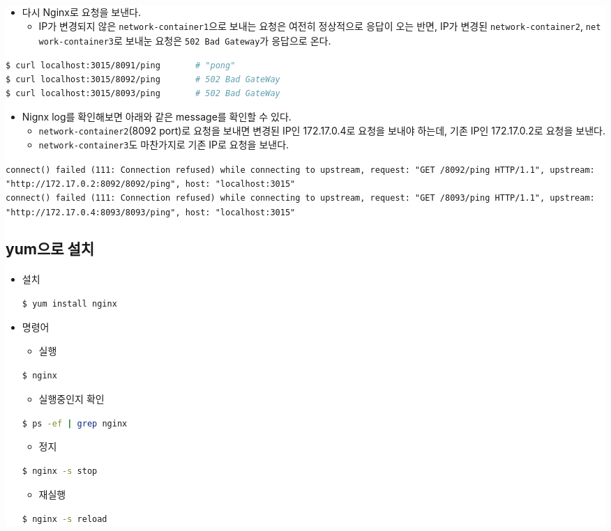   - 다시 Nginx로 요청을 보낸다.
    - IP가 변경되지 않은 `network-container1`으로 보내는 요청은 여전히 정상적으로 응답이 오는 반면, IP가 변경된 `network-container2`, `network-container3`로 보내눈 요청은 `502 Bad Gateway`가 응답으로 온다.

  ```bash
  $ curl localhost:3015/8091/ping		# "pong"
  $ curl localhost:3015/8092/ping		# 502 Bad GateWay
  $ curl localhost:3015/8093/ping		# 502 Bad GateWay
  ```

  - Nignx log를 확인해보면 아래와 같은 message를 확인할 수 있다.
    - `network-container2`(8092 port)로 요청을 보내면 변경된 IP인 172.17.0.4로 요청을 보내야 하는데, 기존 IP인 172.17.0.2로 요청을 보낸다.
    - `network-container3`도 마찬가지로 기존 IP로 요청을 보낸다.

  ```
  connect() failed (111: Connection refused) while connecting to upstream, request: "GET /8092/ping HTTP/1.1", upstream: "http://172.17.0.2:8092/8092/ping", host: "localhost:3015"
  connect() failed (111: Connection refused) while connecting to upstream, request: "GET /8093/ping HTTP/1.1", upstream: "http://172.17.0.4:8093/8093/ping", host: "localhost:3015"
  ```





## yum으로 설치

- 설치

  ```bash
  $ yum install nginx
  ```



- 명령어

  - 실행

  ```bash
  $ nginx
  ```

  - 실행중인지 확인

  ```bash
  $ ps -ef | grep nginx
  ```

  - 정지

  ```bash
  $ nginx -s stop
  ```

  - 재실행

  ```bash
  $ nginx -s reload
  ```

